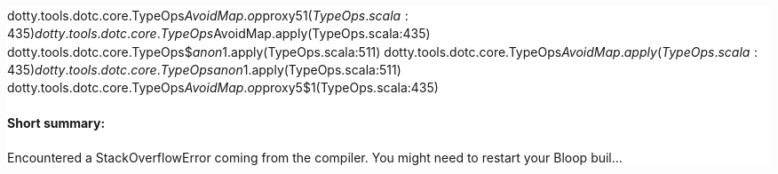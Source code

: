 dotty.tools.dotc.core.TypeOps$AvoidMap.op$proxy5$1(TypeOps.scala:435)
dotty.tools.dotc.core.TypeOps$AvoidMap.apply(TypeOps.scala:435)
dotty.tools.dotc.core.TypeOps$$anon$1.apply(TypeOps.scala:511)
dotty.tools.dotc.core.TypeOps$AvoidMap.apply(TypeOps.scala:435)
dotty.tools.dotc.core.TypeOps$$anon$1.apply(TypeOps.scala:511)
dotty.tools.dotc.core.TypeOps$AvoidMap.op$proxy5$1(TypeOps.scala:435)
#### Short summary: 

Encountered a StackOverflowError coming from the compiler. You might need to restart your Bloop buil...